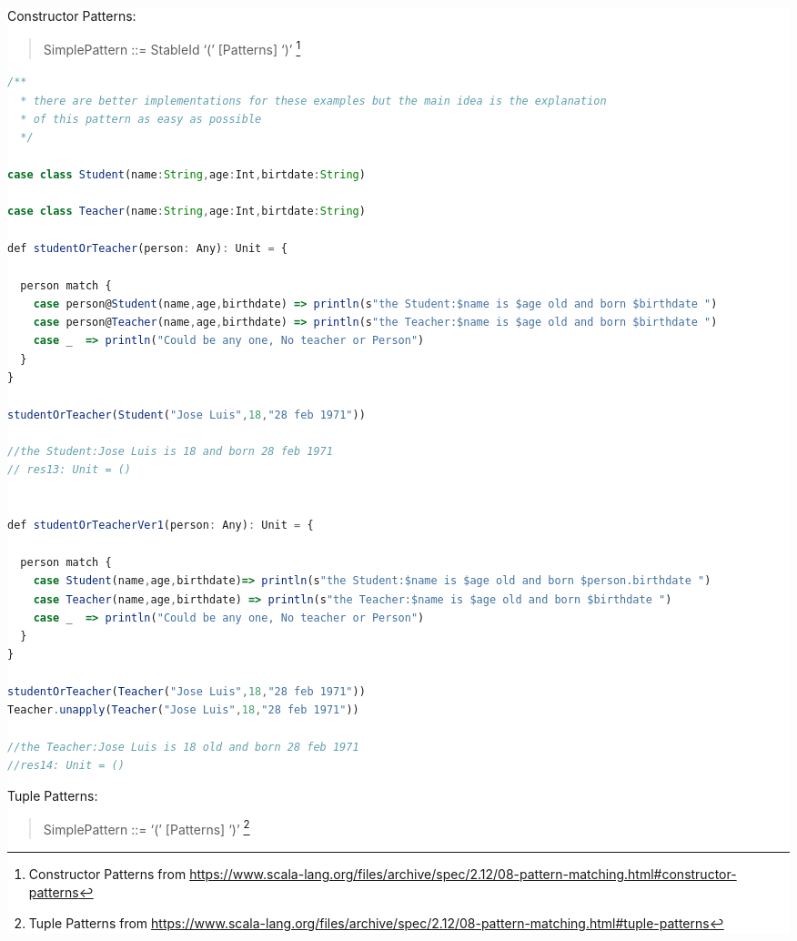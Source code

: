 Constructor Patterns:

>SimplePattern   ::=  StableId ‘(’ [Patterns] ‘)’ [^7]

```javascript
/**
  * there are better implementations for these examples but the main idea is the explanation
  * of this pattern as easy as possible
  */

case class Student(name:String,age:Int,birtdate:String)

case class Teacher(name:String,age:Int,birtdate:String)

def studentOrTeacher(person: Any): Unit = {

  person match {
    case person@Student(name,age,birthdate) => println(s"the Student:$name is $age old and born $birthdate ")
    case person@Teacher(name,age,birthdate) => println(s"the Teacher:$name is $age old and born $birthdate ")
    case _  => println("Could be any one, No teacher or Person")
  }
}

studentOrTeacher(Student("Jose Luis",18,"28 feb 1971"))

//the Student:Jose Luis is 18 and born 28 feb 1971
// res13: Unit = ()


def studentOrTeacherVer1(person: Any): Unit = {

  person match {
    case Student(name,age,birthdate)=> println(s"the Student:$name is $age old and born $person.birthdate ")
    case Teacher(name,age,birthdate) => println(s"the Teacher:$name is $age old and born $birthdate ")
    case _  => println("Could be any one, No teacher or Person")
  }
}

studentOrTeacher(Teacher("Jose Luis",18,"28 feb 1971"))
Teacher.unapply(Teacher("Jose Luis",18,"28 feb 1971"))

//the Teacher:Jose Luis is 18 old and born 28 feb 1971
//res14: Unit = ()

```

Tuple Patterns:

>SimplePattern   ::=  ‘(’ [Patterns] ‘)’ [^8]


[^1]: Pattern matching scala spec from https://www.scala-lang.org/files/archive/spec/2.12/08-pattern-matching.html
[^2]: Variable Patterns from https://www.scala-lang.org/files/archive/spec/2.12/08-pattern-matching.html#variable-patterns
[^3]: Typed Patterns from https://www.scala-lang.org/files/archive/spec/2.12/08-pattern-matching.html#typed-patterns
[^4]: Pattern Binders from https://www.scala-lang.org/files/archive/spec/2.12/08-pattern-matching.html#pattern-binders
[^5]: Literal Patterns from https://www.scala-lang.org/files/archive/spec/2.12/08-pattern-matching.html#literal-patterns
[^6]: Stable Identifier Patternsfrom https://www.scala-lang.org/files/archive/spec/2.12/08-pattern-matching.html#stable-identifier-patterns
[^7]: Constructor Patterns from https://www.scala-lang.org/files/archive/spec/2.12/08-pattern-matching.html#constructor-patterns
[^8]: Tuple Patterns from https://www.scala-lang.org/files/archive/spec/2.12/08-pattern-matching.html#tuple-patterns
[^9]: Extractor Patterns from https://www.scala-lang.org/files/archive/spec/2.12/08-pattern-matching.html#extractor-patterns 